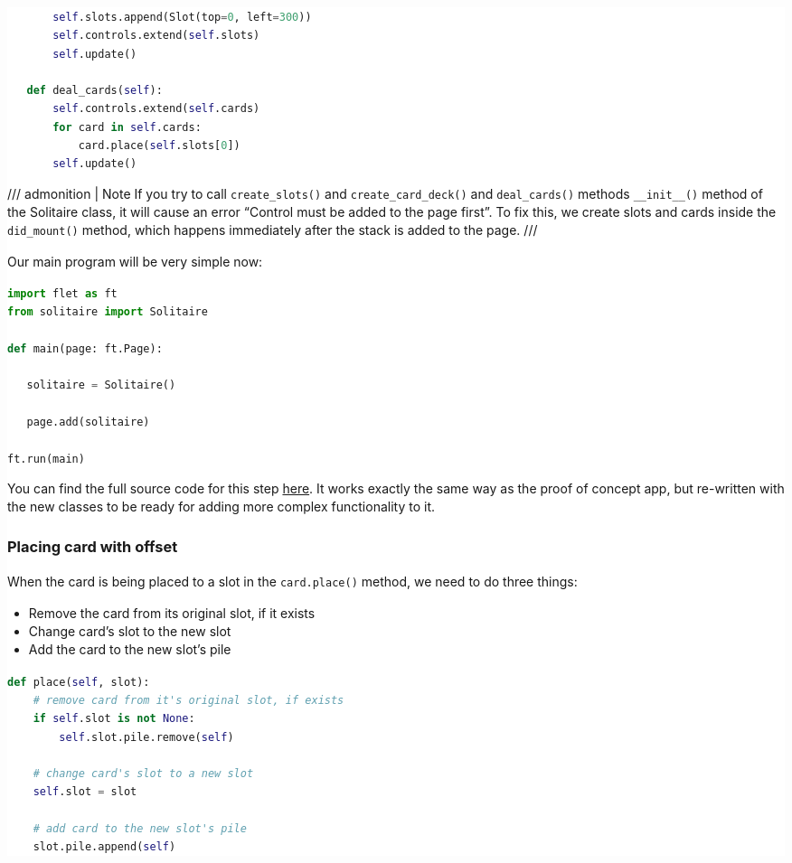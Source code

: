 ```python
       self.slots.append(Slot(top=0, left=300))
       self.controls.extend(self.slots)
       self.update()

   def deal_cards(self):
       self.controls.extend(self.cards)
       for card in self.cards:
           card.place(self.slots[0])
       self.update()
```

/// admonition | Note
If you try to call `create_slots()` and `create_card_deck()` and `deal_cards()` methods  `__init__()`
method of the Solitaire class, it will cause an error “Control must be added to the page first”.
To fix this, we  create slots and cards inside the `did_mount()` method, which happens immediately
after the stack is added to the page.
///

Our main program will be very simple now:
```python
import flet as ft
from solitaire import Solitaire

def main(page: ft.Page):

   solitaire = Solitaire()

   page.add(solitaire)

ft.run(main)
```

You can find the full source code for this step [here](https://github.com/flet-dev/flet/blob/main/sdk/python/examples/tutorials/solitaire/solitaire-classes). It works exactly the same way as
the proof of concept app, but re-written with the new classes to be ready for adding more
complex functionality to it.

### Placing card with offset

When the card is being placed to a slot in the `card.place()` method, we need to do three things:
* Remove the card from its original slot, if it exists
* Change card’s slot to the new slot
* Add the card to the new slot’s pile
```python
def place(self, slot):
    # remove card from it's original slot, if exists
    if self.slot is not None:
        self.slot.pile.remove(self)

    # change card's slot to a new slot
    self.slot = slot

    # add card to the new slot's pile
    slot.pile.append(self)
```
